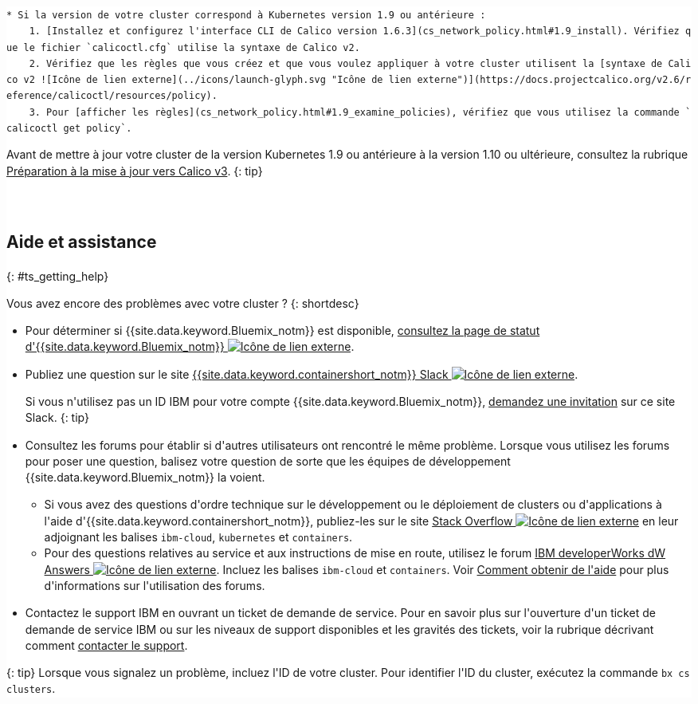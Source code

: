 
    * Si la version de votre cluster correspond à Kubernetes version 1.9 ou antérieure :
        1. [Installez et configurez l'interface CLI de Calico version 1.6.3](cs_network_policy.html#1.9_install). Vérifiez que le fichier `calicoctl.cfg` utilise la syntaxe de Calico v2.
        2. Vérifiez que les règles que vous créez et que vous voulez appliquer à votre cluster utilisent la [syntaxe de Calico v2 ![Icône de lien externe](../icons/launch-glyph.svg "Icône de lien externe")](https://docs.projectcalico.org/v2.6/reference/calicoctl/resources/policy). 
        3. Pour [afficher les règles](cs_network_policy.html#1.9_examine_policies), vérifiez que vous utilisez la commande `calicoctl get policy`.

Avant de mettre à jour votre cluster de la version Kubernetes 1.9 ou antérieure à la version 1.10 ou ultérieure, consultez la rubrique [Préparation à la mise à jour vers Calico v3](cs_versions.html#110_calicov3).
{: tip}

<br />


## Aide et assistance
{: #ts_getting_help}

Vous avez encore des problèmes avec votre cluster ?
{: shortdesc}

-   Pour déterminer si {{site.data.keyword.Bluemix_notm}} est disponible, [consultez la page de statut d'{{site.data.keyword.Bluemix_notm}} ![Icône de lien externe](../icons/launch-glyph.svg "Icône de lien externe")](https://developer.ibm.com/bluemix/support/#status).
-   Publiez une question sur le site [{{site.data.keyword.containershort_notm}} Slack ![Icône de lien externe](../icons/launch-glyph.svg "Icône de lien externe")](https://ibm-container-service.slack.com).

    Si vous n'utilisez pas un ID IBM pour votre compte {{site.data.keyword.Bluemix_notm}}, [demandez une invitation](https://bxcs-slack-invite.mybluemix.net/) sur ce site Slack.
    {: tip}
-   Consultez les forums pour établir si d'autres utilisateurs ont rencontré le même problème. Lorsque vous utilisez les forums pour poser une question, balisez votre question de sorte que les équipes de développement {{site.data.keyword.Bluemix_notm}} la voient.

    -   Si vous avez des questions d'ordre technique sur le développement ou le déploiement de clusters ou d'applications à l'aide d'{{site.data.keyword.containershort_notm}}, publiez-les sur le site [Stack Overflow ![Icône de lien externe](../icons/launch-glyph.svg "Icône de lien externe")](https://stackoverflow.com/questions/tagged/ibm-cloud+containers) en leur adjoignant les balises `ibm-cloud`, `kubernetes` et `containers`.
    -   Pour des questions relatives au service et aux instructions de mise en route, utilisez le forum [IBM developerWorks dW Answers ![Icône de lien externe](../icons/launch-glyph.svg "Icône de lien externe")](https://developer.ibm.com/answers/topics/containers/?smartspace=bluemix). Incluez les balises `ibm-cloud` et `containers`.
    Voir [Comment obtenir de l'aide](/docs/get-support/howtogetsupport.html#using-avatar)
pour plus d'informations sur l'utilisation des forums.

-   Contactez le support IBM en ouvrant un ticket de demande de service. Pour en savoir plus sur l'ouverture d'un ticket de demande de service IBM ou sur les niveaux de support disponibles et les gravités des tickets, voir la rubrique décrivant comment [contacter le support](/docs/get-support/howtogetsupport.html#getting-customer-support).

{: tip}
Lorsque vous signalez un problème, incluez l'ID de votre cluster. Pour identifier l'ID du cluster, exécutez la commande `bx cs clusters`.

